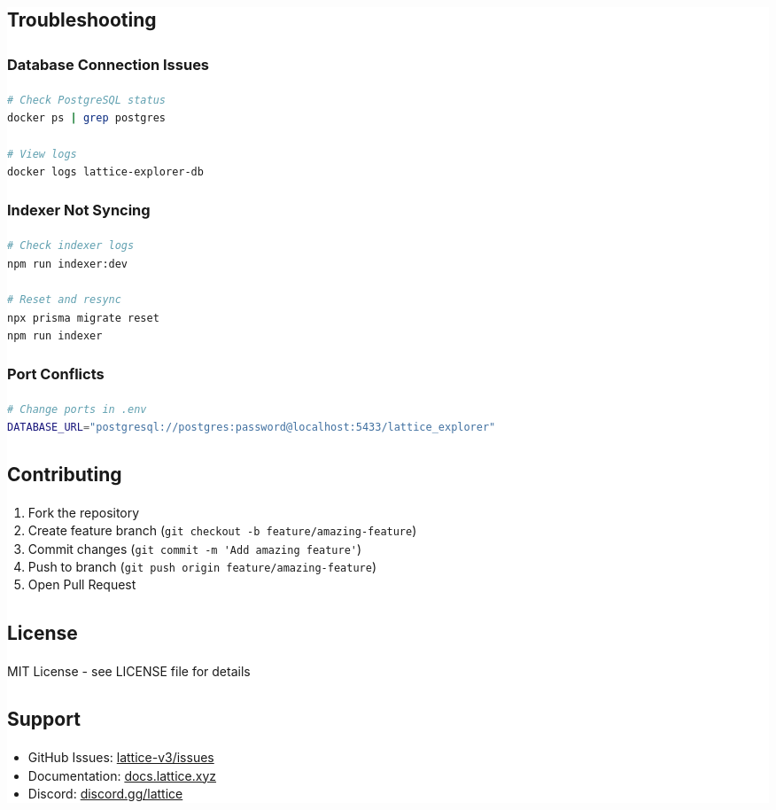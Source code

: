 ## Troubleshooting

### Database Connection Issues
```bash
# Check PostgreSQL status
docker ps | grep postgres

# View logs
docker logs lattice-explorer-db
```

### Indexer Not Syncing
```bash
# Check indexer logs
npm run indexer:dev

# Reset and resync
npx prisma migrate reset
npm run indexer
```

### Port Conflicts
```bash
# Change ports in .env
DATABASE_URL="postgresql://postgres:password@localhost:5433/lattice_explorer"
```

## Contributing

1. Fork the repository
2. Create feature branch (`git checkout -b feature/amazing-feature`)
3. Commit changes (`git commit -m 'Add amazing feature'`)
4. Push to branch (`git push origin feature/amazing-feature`)
5. Open Pull Request

## License

MIT License - see LICENSE file for details

## Support

- GitHub Issues: [lattice-v3/issues](https://github.com/lattice/lattice-v3/issues)
- Documentation: [docs.lattice.xyz](https://docs.lattice.xyz)
- Discord: [discord.gg/lattice](https://discord.gg/lattice)